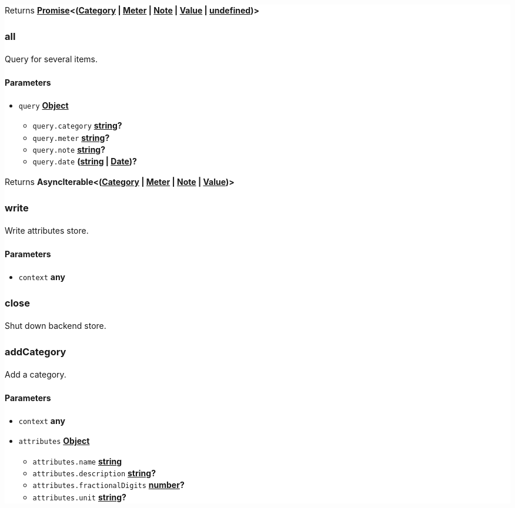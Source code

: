 Returns **[Promise](https://developer.mozilla.org/docs/Web/JavaScript/Reference/Global_Objects/Promise)<([Category](#category) | [Meter](#meter) | [Note](#note) | [Value](#value) | [undefined](https://developer.mozilla.org/docs/Web/JavaScript/Reference/Global_Objects/undefined))>**&#x20;

### all

Query for several items.

#### Parameters

*   `query` **[Object](https://developer.mozilla.org/docs/Web/JavaScript/Reference/Global_Objects/Object)**&#x20;

    *   `query.category` **[string](https://developer.mozilla.org/docs/Web/JavaScript/Reference/Global_Objects/String)?**&#x20;
    *   `query.meter` **[string](https://developer.mozilla.org/docs/Web/JavaScript/Reference/Global_Objects/String)?**&#x20;
    *   `query.note` **[string](https://developer.mozilla.org/docs/Web/JavaScript/Reference/Global_Objects/String)?**&#x20;
    *   `query.date` **([string](https://developer.mozilla.org/docs/Web/JavaScript/Reference/Global_Objects/String) | [Date](https://developer.mozilla.org/docs/Web/JavaScript/Reference/Global_Objects/Date))?**&#x20;

Returns **AsyncIterable<([Category](#category) | [Meter](#meter) | [Note](#note) | [Value](#value))>**&#x20;

### write

Write attributes store.

#### Parameters

*   `context` **any**&#x20;

### close

Shut down backend store.

### addCategory

Add a category.

#### Parameters

*   `context` **any**&#x20;
*   `attributes` **[Object](https://developer.mozilla.org/docs/Web/JavaScript/Reference/Global_Objects/Object)**&#x20;

    *   `attributes.name` **[string](https://developer.mozilla.org/docs/Web/JavaScript/Reference/Global_Objects/String)**&#x20;
    *   `attributes.description` **[string](https://developer.mozilla.org/docs/Web/JavaScript/Reference/Global_Objects/String)?**&#x20;
    *   `attributes.fractionalDigits` **[number](https://developer.mozilla.org/docs/Web/JavaScript/Reference/Global_Objects/Number)?**&#x20;
    *   `attributes.unit` **[string](https://developer.mozilla.org/docs/Web/JavaScript/Reference/Global_Objects/String)?**&#x20;
